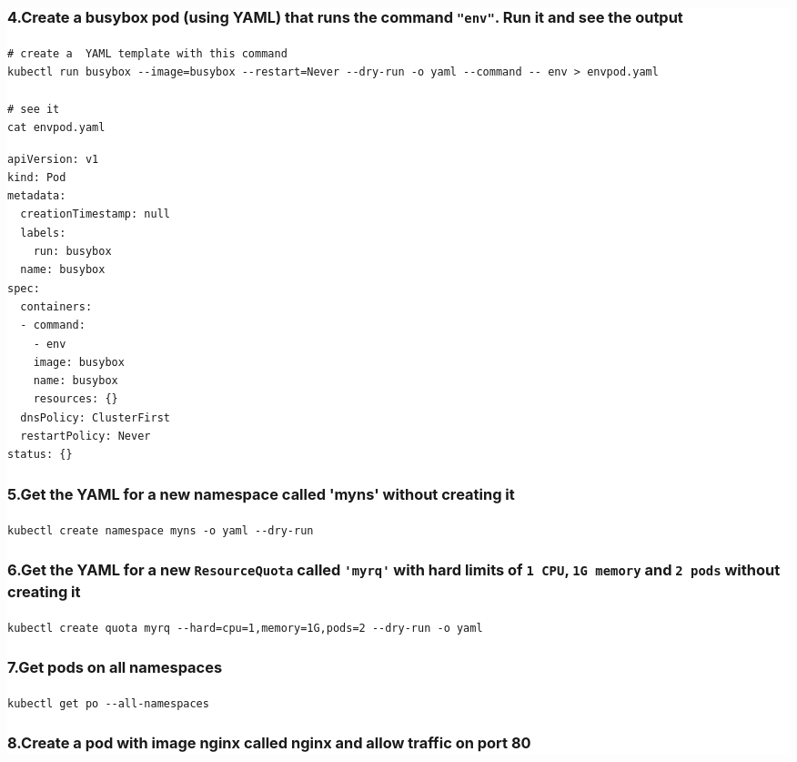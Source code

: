 ### 4.Create a busybox pod (using YAML) that runs the command `"env"`. Run it and see the output

```
# create a  YAML template with this command
kubectl run busybox --image=busybox --restart=Never --dry-run -o yaml --command -- env > envpod.yaml

# see it
cat envpod.yaml
```
```
apiVersion: v1
kind: Pod
metadata:
  creationTimestamp: null
  labels:
    run: busybox
  name: busybox
spec:
  containers:
  - command:
    - env
    image: busybox
    name: busybox
    resources: {}
  dnsPolicy: ClusterFirst
  restartPolicy: Never
status: {}
```

### 5.Get the YAML for a new namespace called 'myns' without creating it

```
kubectl create namespace myns -o yaml --dry-run
```

### 6.Get the YAML for a new `ResourceQuota` called `'myrq'` with hard limits of `1 CPU`, `1G memory` and `2 pods` without creating it

```
kubectl create quota myrq --hard=cpu=1,memory=1G,pods=2 --dry-run -o yaml
```

### 7.Get pods on all namespaces

```
kubectl get po --all-namespaces
```

### 8.Create a pod with image nginx called nginx and allow traffic on port 80
